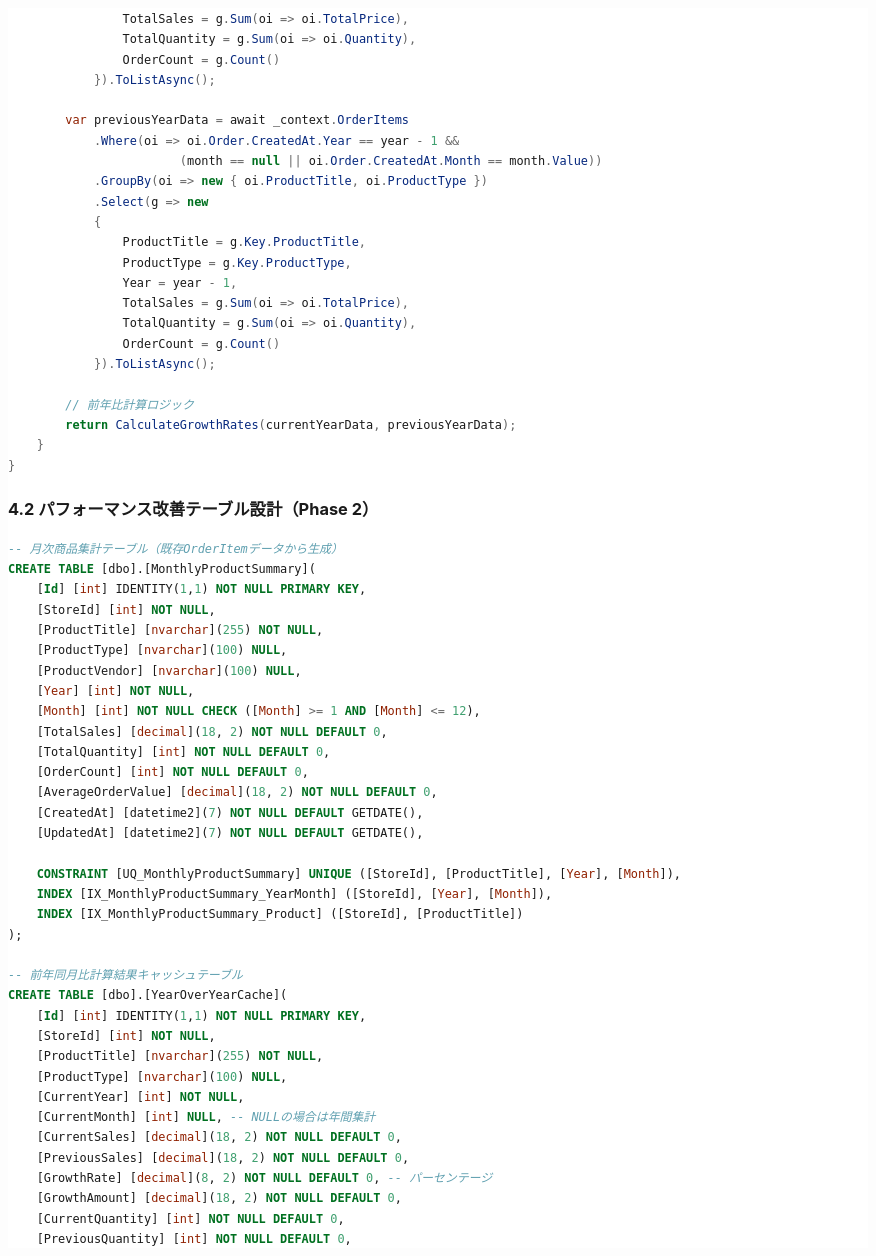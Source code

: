 ```csharp
                TotalSales = g.Sum(oi => oi.TotalPrice),
                TotalQuantity = g.Sum(oi => oi.Quantity),
                OrderCount = g.Count()
            }).ToListAsync();

        var previousYearData = await _context.OrderItems
            .Where(oi => oi.Order.CreatedAt.Year == year - 1 && 
                        (month == null || oi.Order.CreatedAt.Month == month.Value))
            .GroupBy(oi => new { oi.ProductTitle, oi.ProductType })
            .Select(g => new 
            {
                ProductTitle = g.Key.ProductTitle,
                ProductType = g.Key.ProductType,
                Year = year - 1,
                TotalSales = g.Sum(oi => oi.TotalPrice),
                TotalQuantity = g.Sum(oi => oi.Quantity),
                OrderCount = g.Count()
            }).ToListAsync();

        // 前年比計算ロジック
        return CalculateGrowthRates(currentYearData, previousYearData);
    }
}
```

### 4.2 **パフォーマンス改善テーブル設計（Phase 2）**

```sql
-- 月次商品集計テーブル（既存OrderItemデータから生成）
CREATE TABLE [dbo].[MonthlyProductSummary](
    [Id] [int] IDENTITY(1,1) NOT NULL PRIMARY KEY,
    [StoreId] [int] NOT NULL,
    [ProductTitle] [nvarchar](255) NOT NULL,
    [ProductType] [nvarchar](100) NULL,
    [ProductVendor] [nvarchar](100) NULL,
    [Year] [int] NOT NULL,
    [Month] [int] NOT NULL CHECK ([Month] >= 1 AND [Month] <= 12),
    [TotalSales] [decimal](18, 2) NOT NULL DEFAULT 0,
    [TotalQuantity] [int] NOT NULL DEFAULT 0,
    [OrderCount] [int] NOT NULL DEFAULT 0,
    [AverageOrderValue] [decimal](18, 2) NOT NULL DEFAULT 0,
    [CreatedAt] [datetime2](7) NOT NULL DEFAULT GETDATE(),
    [UpdatedAt] [datetime2](7) NOT NULL DEFAULT GETDATE(),
    
    CONSTRAINT [UQ_MonthlyProductSummary] UNIQUE ([StoreId], [ProductTitle], [Year], [Month]),
    INDEX [IX_MonthlyProductSummary_YearMonth] ([StoreId], [Year], [Month]),
    INDEX [IX_MonthlyProductSummary_Product] ([StoreId], [ProductTitle])
);

-- 前年同月比計算結果キャッシュテーブル
CREATE TABLE [dbo].[YearOverYearCache](
    [Id] [int] IDENTITY(1,1) NOT NULL PRIMARY KEY,
    [StoreId] [int] NOT NULL,
    [ProductTitle] [nvarchar](255) NOT NULL,
    [ProductType] [nvarchar](100) NULL,
    [CurrentYear] [int] NOT NULL,
    [CurrentMonth] [int] NULL, -- NULLの場合は年間集計
    [CurrentSales] [decimal](18, 2) NOT NULL DEFAULT 0,
    [PreviousSales] [decimal](18, 2) NOT NULL DEFAULT 0,
    [GrowthRate] [decimal](8, 2) NOT NULL DEFAULT 0, -- パーセンテージ
    [GrowthAmount] [decimal](18, 2) NOT NULL DEFAULT 0,
    [CurrentQuantity] [int] NOT NULL DEFAULT 0,
    [PreviousQuantity] [int] NOT NULL DEFAULT 0,
```